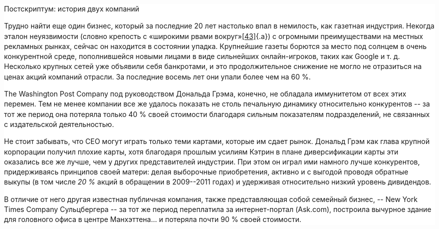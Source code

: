 Постскриптум: история двух компаний

Трудно найти еще один бизнес, который за последние 20 лет настолько впал
в немилость, как газетная индустрия. Некогда эталон неуязвимости (словно
крепость с «широкими рвами вокруг»[\[43\]](#ch2.xhtml#id62){.a}) с
огромными преимуществами на местных рекламных рынках, сейчас он
находится в состоянии упадка. Крупнейшие газеты борются за место под
солнцем в очень конкурентной среде, пополнившейся новыми лицами в виде
сильнейших онлайн-игроков, таких как Google и т. д. Несколько крупных
сетей уже объявили себя банкротами, и это продолжительное снижение не
могло не отразиться на ценах акций компаний отрасли. За последние восемь
лет они упали более чем на 60 %.

The Washington Post Company под руководством Дональда Грэма, конечно, не
обладала иммунитетом от всех этих перемен. Тем не менее компании все же
удалось показать не столь печальную динамику относительно конкурентов --
за тот же период она потеряла только 40 % своей стоимости благодаря
сильным показателям подразделений, не связанных с издательской
деятельностью.

Не стоит забывать, что СЕО могут играть только теми картами, которые им
сдает рынок. Дональд Грэм как глава крупной корпорации получил плохие
карты, хотя благодаря прошлым усилиям Кэтрин в плане диверсификации
карты эти оказались все же лучше, чем у других представителей индустрии.
При этом он играл ими намного лучше конкурентов, придерживаясь принципов
своей матери: делая выборочные приобретения, активно и с выгодой проводя
обратные выкупы (в том числе *20 %* акций в обращении в 2009--2011
годах) и удерживая относительно низкий уровень дивидендов.

В отличие от него другая известная публичная компания, также
представляющая собой семейный бизнес, -- New York Times Company
Сульцбергера -- за тот же период переплатила за интернет-портал
(Ask.com), построила вычурное здание для головного офиса в центре
Манхэттена... и потеряла почти 90 % своей стоимости.